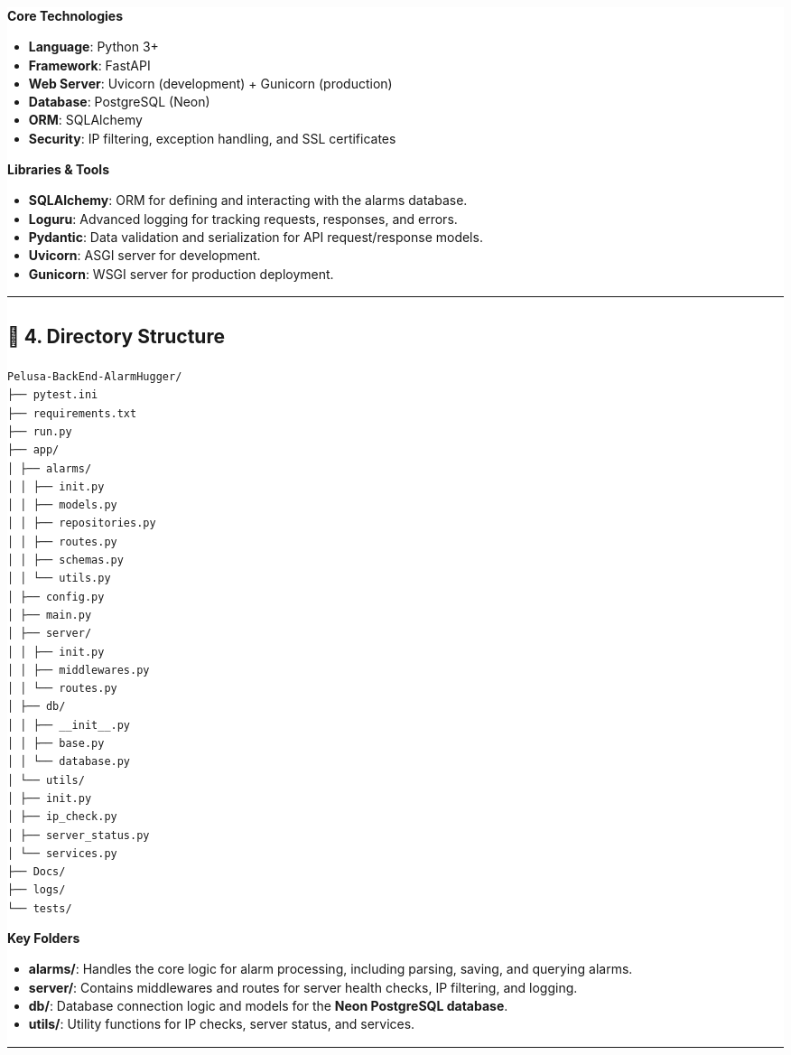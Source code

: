 **Core Technologies**
- **Language**: Python 3+  
- **Framework**: FastAPI  
- **Web Server**: Uvicorn (development) + Gunicorn (production)  
- **Database**: PostgreSQL (Neon)  
- **ORM**: SQLAlchemy  
- **Security**: IP filtering, exception handling, and SSL certificates  

**Libraries & Tools**
- **SQLAlchemy**: ORM for defining and interacting with the alarms database.  
- **Loguru**: Advanced logging for tracking requests, responses, and errors.  
- **Pydantic**: Data validation and serialization for API request/response models.  
- **Uvicorn**: ASGI server for development.  
- **Gunicorn**: WSGI server for production deployment.  

---

## 📂 4. Directory Structure
```bash
Pelusa-BackEnd-AlarmHugger/ 
├── pytest.ini 
├── requirements.txt 
├── run.py 
├── app/ 
│ ├── alarms/ 
│ │ ├── init.py 
│ │ ├── models.py 
│ │ ├── repositories.py 
│ │ ├── routes.py 
│ │ ├── schemas.py 
│ │ └── utils.py 
│ ├── config.py 
│ ├── main.py 
│ ├── server/ 
│ │ ├── init.py 
│ │ ├── middlewares.py 
│ │ └── routes.py 
│ ├── db/ 
│ │ ├── __init__.py 
│ │ ├── base.py 
│ │ └── database.py 
│ └── utils/ 
│ ├── init.py 
│ ├── ip_check.py 
│ ├── server_status.py 
│ └── services.py 
├── Docs/ 
├── logs/ 
└── tests/
```

**Key Folders**
- **alarms/**: Handles the core logic for alarm processing, including parsing, saving, and querying alarms.  
- **server/**: Contains middlewares and routes for server health checks, IP filtering, and logging.  
- **db/**: Database connection logic and models for the **Neon PostgreSQL database**.  
- **utils/**: Utility functions for IP checks, server status, and services.  

---